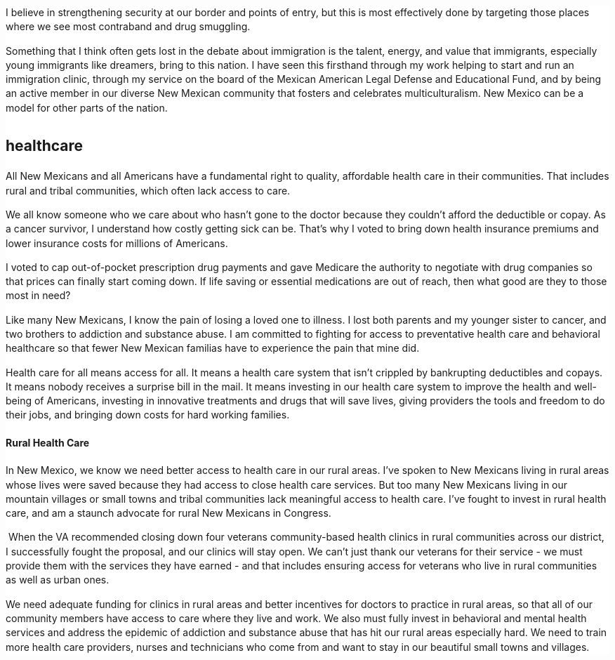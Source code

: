 I believe in strengthening security at our border and points of entry, but this is most effectively done by targeting those places where we see most contraband and drug smuggling. 

Something that I think often gets lost in the debate about immigration is the talent, energy, and value that immigrants, especially young immigrants like dreamers, bring to this nation. I have seen this firsthand through my work helping to start and run an immigration clinic, through my service on the board of the Mexican American Legal Defense and Educational Fund, and by being an active member in our diverse New Mexican community that fosters and celebrates multiculturalism. New Mexico can be a model for other parts of the nation.

## healthcare
All New Mexicans and all Americans have a fundamental right to quality, affordable health care in their communities. That includes rural and tribal communities, which often lack access to care.

We all know someone who we care about who hasn’t gone to the doctor because they couldn’t afford the deductible or copay. As a cancer survivor, I understand how costly getting sick can be. That’s why I voted to bring down health insurance premiums and lower insurance costs for millions of Americans. 

I voted to cap out-of-pocket prescription drug payments and gave Medicare the authority to negotiate with drug companies so that prices can finally start coming down. If life saving or essential medications are out of reach, then what good are they to those most in need?

Like many New Mexicans, I know the pain of losing a loved one to illness. I lost both parents and my younger sister to cancer, and two brothers to addiction and substance abuse. I am committed to fighting for access to preventative health care and behavioral healthcare so that fewer New Mexican familias have to experience the pain that mine did.

Health care for all means access for all. It means a health care system that isn’t crippled by bankrupting deductibles and copays. It means nobody receives a surprise bill in the mail. It means investing in our health care system to improve the health and well-being of Americans, investing in innovative treatments and drugs that will save lives, giving providers the tools and freedom to do their jobs, and bringing down costs for hard working families.

#### Rural Health Care

In New Mexico, we know we need better access to health care in our rural areas.  I’ve spoken to New Mexicans living in rural areas whose lives were saved because they had access to close health care services. But too many New Mexicans living in our mountain villages or small towns and tribal communities lack meaningful access to health care. I’ve fought to invest in rural health care, and am a staunch advocate for rural New Mexicans in Congress.

​
When the VA recommended closing down four veterans community-based health clinics in rural communities across our district, I successfully fought the proposal, and our clinics will stay open. We can’t just thank our veterans for their service - we must provide them with the services they have earned - and that includes ensuring access for veterans who live in rural communities as well as urban ones.  

We need adequate funding for clinics in rural areas and better incentives for doctors to practice in rural areas, so that all of our community members have access to care where they live and work. We also must fully invest in behavioral and mental health services and address the epidemic of addiction and substance abuse that has hit our rural areas especially hard.  We need to train more health care providers, nurses and technicians who come from and want to stay in our beautiful small towns and villages.
